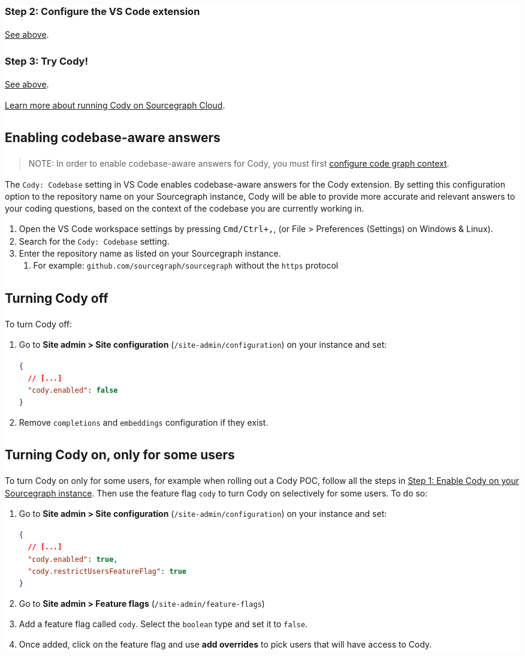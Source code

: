 ### Step 2: Configure the VS Code extension
[See above](#step-2-configure-the-vs-code-extension).

### Step 3: Try Cody! 
[See above](#step-3-try-cody).

[Learn more about running Cody on Sourcegraph Cloud](../../cloud/index.md#cody).

## Enabling codebase-aware answers

> NOTE: In order to enable codebase-aware answers for Cody, you must first [configure code graph context](code_graph_context.md).

The `Cody: Codebase` setting in VS Code enables codebase-aware answers for the Cody extension. By setting this configuration option to the repository name on your Sourcegraph instance, Cody will be able to provide more accurate and relevant answers to your coding questions, based on the context of the codebase you are currently working in.

1. Open the VS Code workspace settings by pressing <kbd>Cmd/Ctrl+,</kbd>, (or File > Preferences (Settings) on Windows & Linux).
2. Search for the `Cody: Codebase` setting.
3. Enter the repository name as listed on your Sourcegraph instance.
   1. For example: `github.com/sourcegraph/sourcegraph` without the `https` protocol

## Turning Cody off

To turn Cody off:

1. Go to **Site admin > Site configuration** (`/site-admin/configuration`) on your instance and set:

    ```json
    {
      // [...]
      "cody.enabled": false
    }
    ```
2. Remove `completions` and `embeddings` configuration if they exist.

## Turning Cody on, only for some users

To turn Cody on only for some users, for example when rolling out a Cody POC, follow all the steps in [Step 1: Enable Cody on your Sourcegraph instance](#step-1-enable-cody-on-your-sourcegraph-instance). Then use the feature flag `cody` to turn Cody on selectively for some users.
To do so:

1. Go to **Site admin > Site configuration** (`/site-admin/configuration`) on your instance and set:

    ```json
    {
      // [...]
      "cody.enabled": true,
      "cody.restrictUsersFeatureFlag": true
    }
    ```
1. Go to **Site admin > Feature flags** (`/site-admin/feature-flags`)
1. Add a feature flag called `cody`. Select the `boolean` type and set it to `false`.
1. Once added, click on the feature flag and use **add overrides** to pick users that will have access to Cody.
